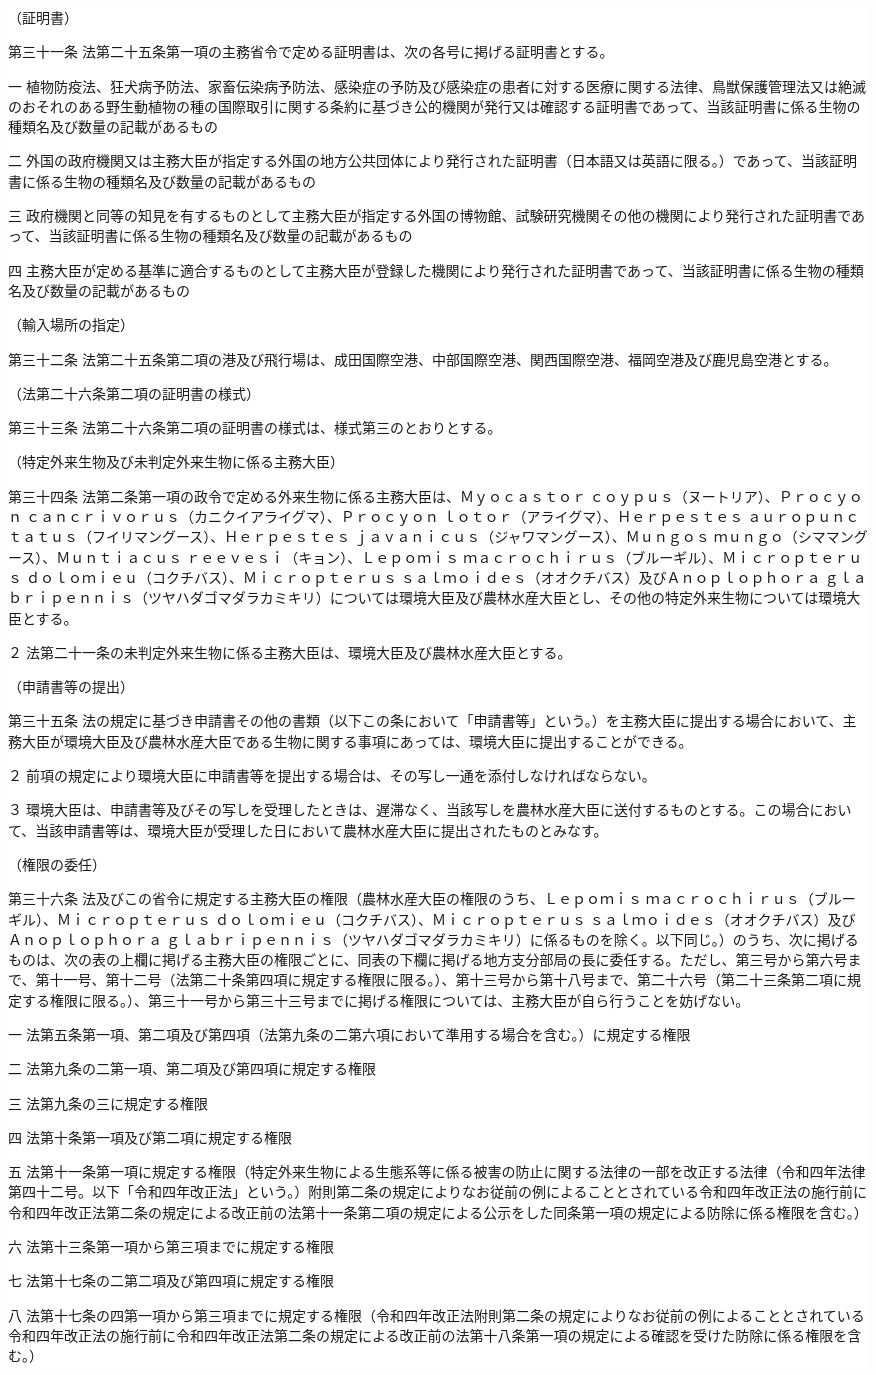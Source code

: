 （証明書）

第三十一条 法第二十五条第一項の主務省令で定める証明書は、次の各号に掲げる証明書とする。

一 植物防疫法、狂犬病予防法、家畜伝染病予防法、感染症の予防及び感染症の患者に対する医療に関する法律、鳥獣保護管理法又は絶滅のおそれのある野生動植物の種の国際取引に関する条約に基づき公的機関が発行又は確認する証明書であって、当該証明書に係る生物の種類名及び数量の記載があるもの

二 外国の政府機関又は主務大臣が指定する外国の地方公共団体により発行された証明書（日本語又は英語に限る。）であって、当該証明書に係る生物の種類名及び数量の記載があるもの

三 政府機関と同等の知見を有するものとして主務大臣が指定する外国の博物館、試験研究機関その他の機関により発行された証明書であって、当該証明書に係る生物の種類名及び数量の記載があるもの

四 主務大臣が定める基準に適合するものとして主務大臣が登録した機関により発行された証明書であって、当該証明書に係る生物の種類名及び数量の記載があるもの

（輸入場所の指定）

第三十二条 法第二十五条第二項の港及び飛行場は、成田国際空港、中部国際空港、関西国際空港、福岡空港及び鹿児島空港とする。

（法第二十六条第二項の証明書の様式）

第三十三条 法第二十六条第二項の証明書の様式は、様式第三のとおりとする。

（特定外来生物及び未判定外来生物に係る主務大臣）

第三十四条 法第二条第一項の政令で定める外来生物に係る主務大臣は、Ｍｙｏｃａｓｔｏｒ ｃｏｙｐｕｓ（ヌートリア）、Ｐｒｏｃｙｏｎ ｃａｎｃｒｉｖｏｒｕｓ（カニクイアライグマ）、Ｐｒｏｃｙｏｎ ｌｏｔｏｒ（アライグマ）、Ｈｅｒｐｅｓｔｅｓ ａｕｒｏｐｕｎｃｔａｔｕｓ（フイリマングース）、Ｈｅｒｐｅｓｔｅｓ ｊａｖａｎｉｃｕｓ（ジャワマングース）、Ｍｕｎｇｏｓ ｍｕｎｇｏ（シママングース）、Ｍｕｎｔｉａｃｕｓ ｒｅｅｖｅｓｉ（キョン）、Ｌｅｐｏｍｉｓ ｍａｃｒｏｃｈｉｒｕｓ（ブルーギル）、Ｍｉｃｒｏｐｔｅｒｕｓ ｄｏｌｏｍｉｅｕ（コクチバス）、Ｍｉｃｒｏｐｔｅｒｕｓ ｓａｌｍｏｉｄｅｓ（オオクチバス）及びＡｎｏｐｌｏｐｈｏｒａ ｇｌａｂｒｉｐｅｎｎｉｓ（ツヤハダゴマダラカミキリ）については環境大臣及び農林水産大臣とし、その他の特定外来生物については環境大臣とする。

２ 法第二十一条の未判定外来生物に係る主務大臣は、環境大臣及び農林水産大臣とする。

（申請書等の提出）

第三十五条 法の規定に基づき申請書その他の書類（以下この条において「申請書等」という。）を主務大臣に提出する場合において、主務大臣が環境大臣及び農林水産大臣である生物に関する事項にあっては、環境大臣に提出することができる。

２ 前項の規定により環境大臣に申請書等を提出する場合は、その写し一通を添付しなければならない。

３ 環境大臣は、申請書等及びその写しを受理したときは、遅滞なく、当該写しを農林水産大臣に送付するものとする。この場合において、当該申請書等は、環境大臣が受理した日において農林水産大臣に提出されたものとみなす。

（権限の委任）

第三十六条 法及びこの省令に規定する主務大臣の権限（農林水産大臣の権限のうち、Ｌｅｐｏｍｉｓ ｍａｃｒｏｃｈｉｒｕｓ（ブルーギル）、Ｍｉｃｒｏｐｔｅｒｕｓ ｄｏｌｏｍｉｅｕ（コクチバス）、Ｍｉｃｒｏｐｔｅｒｕｓ ｓａｌｍｏｉｄｅｓ（オオクチバス）及びＡｎｏｐｌｏｐｈｏｒａ ｇｌａｂｒｉｐｅｎｎｉｓ（ツヤハダゴマダラカミキリ）に係るものを除く。以下同じ。）のうち、次に掲げるものは、次の表の上欄に掲げる主務大臣の権限ごとに、同表の下欄に掲げる地方支分部局の長に委任する。ただし、第三号から第六号まで、第十一号、第十二号（法第二十条第四項に規定する権限に限る。）、第十三号から第十八号まで、第二十六号（第二十三条第二項に規定する権限に限る。）、第三十一号から第三十三号までに掲げる権限については、主務大臣が自ら行うことを妨げない。

一 法第五条第一項、第二項及び第四項（法第九条の二第六項において準用する場合を含む。）に規定する権限

二 法第九条の二第一項、第二項及び第四項に規定する権限

三 法第九条の三に規定する権限

四 法第十条第一項及び第二項に規定する権限

五 法第十一条第一項に規定する権限（特定外来生物による生態系等に係る被害の防止に関する法律の一部を改正する法律（令和四年法律第四十二号。以下「令和四年改正法」という。）附則第二条の規定によりなお従前の例によることとされている令和四年改正法の施行前に令和四年改正法第二条の規定による改正前の法第十一条第二項の規定による公示をした同条第一項の規定による防除に係る権限を含む。）

六 法第十三条第一項から第三項までに規定する権限

七 法第十七条の二第二項及び第四項に規定する権限

八 法第十七条の四第一項から第三項までに規定する権限（令和四年改正法附則第二条の規定によりなお従前の例によることとされている令和四年改正法の施行前に令和四年改正法第二条の規定による改正前の法第十八条第一項の規定による確認を受けた防除に係る権限を含む。）
